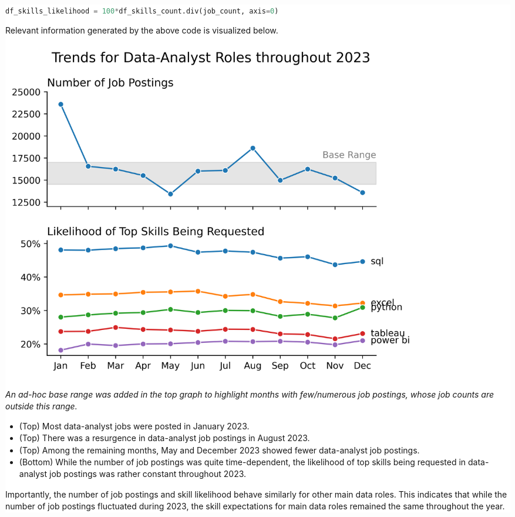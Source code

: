 ```python
df_skills_likelihood = 100*df_skills_count.div(job_count, axis=0)
```

Relevant information generated by the above code is visualized below.

<img src="images/3_monthly_trends_data_analyst.png" width="700">

_An ad-hoc base range was added in the top graph to highlight months with few/numerous job postings, whose job counts are outside this range._

- (Top) Most data-analyst jobs were posted in January 2023.
- (Top) There was a resurgence in data-analyst job postings in August 2023.
- (Top) Among the remaining months, May and December 2023 showed fewer data-analyst job postings.
- (Bottom) While the number of job postings was quite time-dependent, the likelihood of top skills being requested in data-analyst job postings was rather constant throughout 2023.

Importantly, the number of job postings and skill likelihood behave similarly for other main data roles. This indicates that while the number of job postings fluctuated during 2023, the skill expectations for main data roles remained the same throughout the year.
